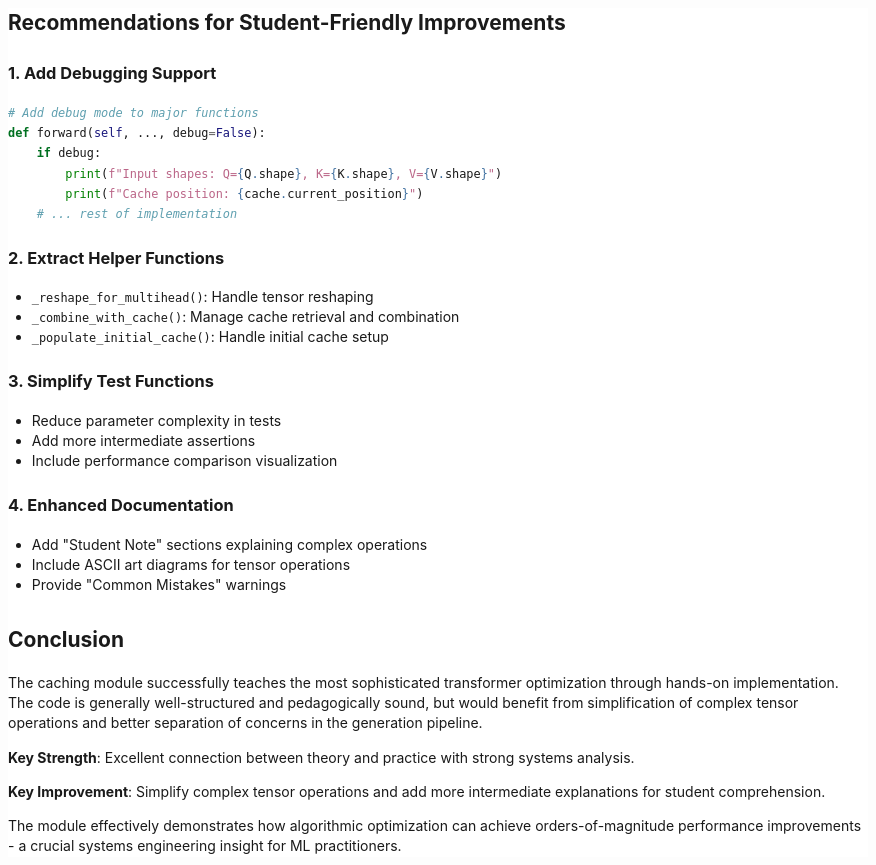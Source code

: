 ## Recommendations for Student-Friendly Improvements

### 1. **Add Debugging Support**
```python
# Add debug mode to major functions
def forward(self, ..., debug=False):
    if debug:
        print(f"Input shapes: Q={Q.shape}, K={K.shape}, V={V.shape}")
        print(f"Cache position: {cache.current_position}")
    # ... rest of implementation
```

### 2. **Extract Helper Functions**
- `_reshape_for_multihead()`: Handle tensor reshaping
- `_combine_with_cache()`: Manage cache retrieval and combination
- `_populate_initial_cache()`: Handle initial cache setup

### 3. **Simplify Test Functions**
- Reduce parameter complexity in tests
- Add more intermediate assertions
- Include performance comparison visualization

### 4. **Enhanced Documentation**
- Add "Student Note" sections explaining complex operations
- Include ASCII art diagrams for tensor operations
- Provide "Common Mistakes" warnings

## Conclusion

The caching module successfully teaches the most sophisticated transformer optimization through hands-on implementation. The code is generally well-structured and pedagogically sound, but would benefit from simplification of complex tensor operations and better separation of concerns in the generation pipeline.

**Key Strength**: Excellent connection between theory and practice with strong systems analysis.

**Key Improvement**: Simplify complex tensor operations and add more intermediate explanations for student comprehension.

The module effectively demonstrates how algorithmic optimization can achieve orders-of-magnitude performance improvements - a crucial systems engineering insight for ML practitioners.